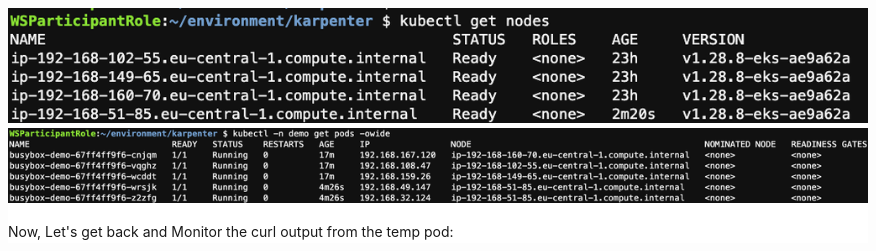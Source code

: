 ![karpenter-nodes-scalling](images/karpenter-scalled-nodes.png)
![karpenter-pods-nodes-scalling](images/karpenter-pods-nodes-scalling.png)

Now, Let's get back and Monitor the curl output from the temp pod:
